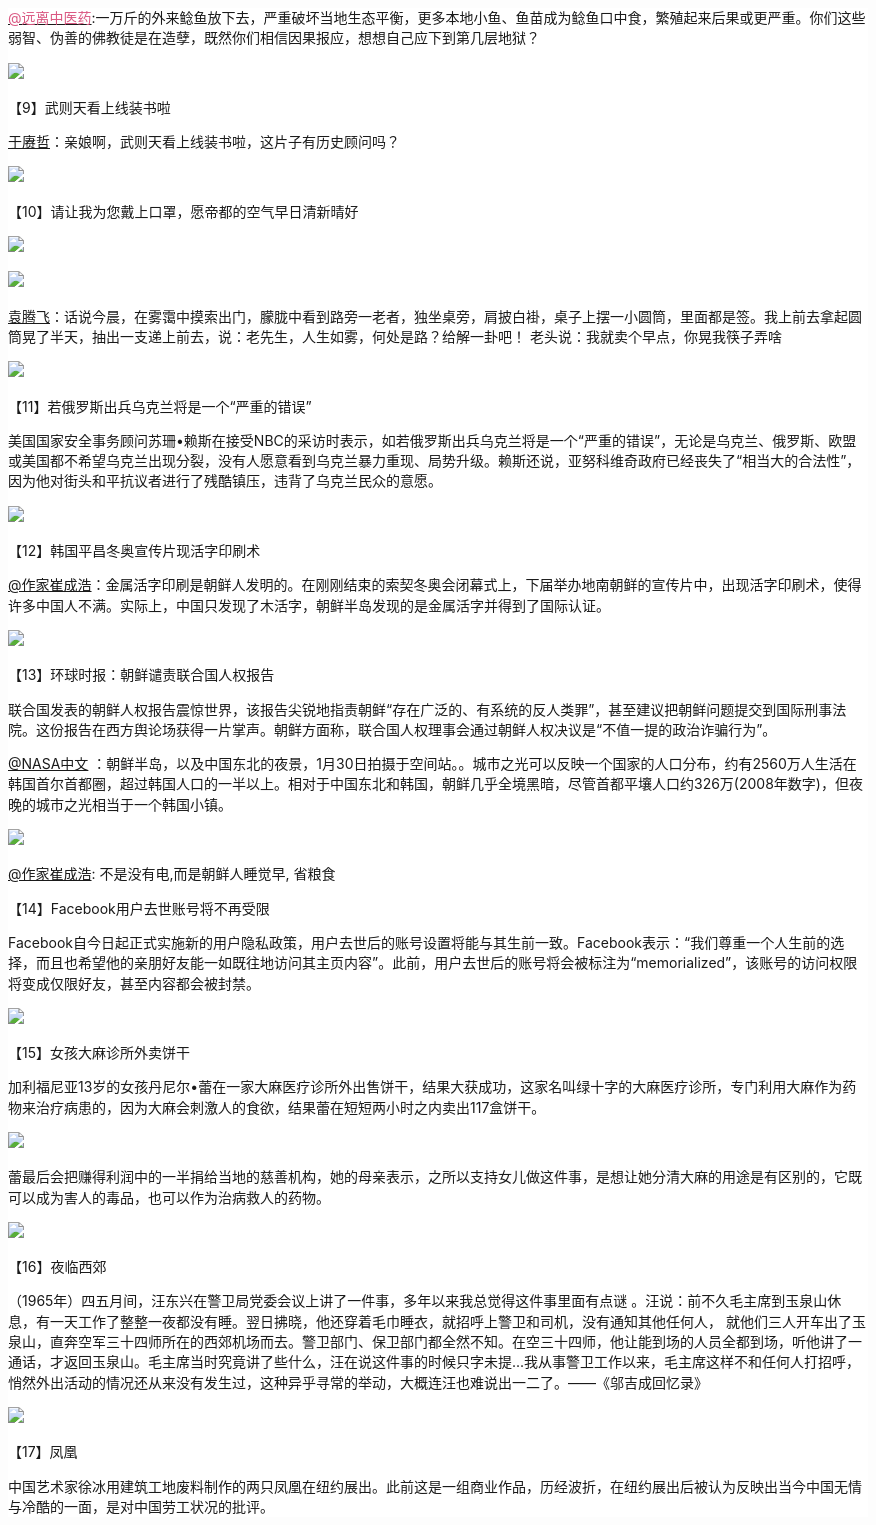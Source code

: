 <p><a href="http://weibo.com/n/%E8%BF%9C%E7%A6%BB%E4%B8%AD%E5%8C%BB%E8%8D%AF" usercard="name=远离中医药"><font color="#da5882">@远离中医药</font></a>:一万斤的外来鲶鱼放下去，严重破坏当地生态平衡，更多本地小鱼、鱼苗成为鲶鱼口中食，繁殖起来后果或更严重。你们这些弱智、伪善的佛教徒是在造孽，既然你们相信因果报应，想想自己应下到第几层地狱？</p>
<p><img style="BORDER-BOTTOM-COLOR: #000000; BORDER-TOP-COLOR: #000000; BORDER-RIGHT-COLOR: #000000; BORDER-LEFT-COLOR: #000000" border="0" src="http://ptimg.org:88/dapenti/DyR769cB/d7Zgf.jpg"></p>
<p>【9】武则天看上线装书啦</p>
<div class="WB_info">
<a class="WB_name S_func1" title="于赓哲" href="http://weibo.com/u/3010420480" target="_blank" nick-name="于赓哲" usercard="id=3010420480">于赓哲</a>：亲娘啊，武则天看上线装书啦，这片子有历史顾问吗？</div>
<p><img style="BORDER-BOTTOM-COLOR: #000000; BORDER-TOP-COLOR: #000000; BORDER-RIGHT-COLOR: #000000; BORDER-LEFT-COLOR: #000000" border="0" src="http://ptimg.org:88/dapenti/DyQDrm9D/FIKyB.jpg"></p>
<p>【10】请让我为您戴上口罩，愿帝都的空气早日清新晴好</p>
<p><img style="BORDER-BOTTOM-COLOR: #000000; BORDER-TOP-COLOR: #000000; BORDER-RIGHT-COLOR: #000000; BORDER-LEFT-COLOR: #000000" border="0" src="http://ptimg.org:88/dapenti/DyQVQVDk/cXblV.jpg"></p>
<p><img style="BORDER-BOTTOM-COLOR: #000000; BORDER-TOP-COLOR: #000000; BORDER-RIGHT-COLOR: #000000; BORDER-LEFT-COLOR: #000000" border="0" src="http://ptimg.org:88/dapenti/DyQVR6so/iscld.jpg"></p>
<p><a></a></p>
<p><a class="WB_name S_func1" title="袁腾飞" href="http://weibo.com/yuantengfei" target="_blank" nick-name="袁腾飞" usercard="id=1635764393">袁腾飞</a>：话说今晨，在雾霭中摸索出门，朦胧中看到路旁一老者，独坐桌旁，肩披白褂，桌子上摆一小圆筒，里面都是签。我上前去拿起圆筒晃了半天，抽出一支递上前去，说：老先生，人生如雾，何处是路？给解一卦吧！ 老头说：我就卖个早点，你晃我筷子弄啥</p>
<p><img style="BORDER-BOTTOM-COLOR: #000000; BORDER-TOP-COLOR: #000000; BORDER-RIGHT-COLOR: #000000; BORDER-LEFT-COLOR: #000000" border="0" src="http://ptimg.org:88/dapenti/DyQVRFBT/q8e9T.jpg"></p>
<p>【11】若俄罗斯出兵乌克兰将是一个“严重的错误”</p>
<p>美国国家安全事务顾问苏珊&#8226;赖斯在接受NBC的采访时表示，如若俄罗斯出兵乌克兰将是一个“严重的错误”，无论是乌克兰、俄罗斯、欧盟或美国都不希望乌克兰出现分裂，没有人愿意看到乌克兰暴力重现、局势升级。赖斯还说，亚努科维奇政府已经丧失了“相当大的合法性”，因为他对街头和平抗议者进行了残酷镇压，违背了乌克兰民众的意愿。</p>
<p><img style="BORDER-BOTTOM-COLOR: #000000; BORDER-TOP-COLOR: #000000; BORDER-RIGHT-COLOR: #000000; BORDER-LEFT-COLOR: #000000" border="0" src="http://ptimg.org:88/dapenti/DyQyFFkQ/CBSyH.jpg"></p>
<p>【12】韩国平昌冬奥宣传片现活字印刷术</p>
<p><a title="作家崔成浩" href="http://weibo.com/choiseongho" target="_blank" nick-name="作家崔成浩" usercard="id=2834256503">@作家崔成浩</a>：金属活字印刷是朝鲜人发明的。在刚刚结束的索契冬奥会闭幕式上，下届举办地南朝鲜的宣传片中，出现活字印刷术，使得许多中国人不满。实际上，中国只发现了木活字，朝鲜半岛发现的是金属活字并得到了国际认证。</p>
<p><em><img style="BORDER-BOTTOM-COLOR: #000000; BORDER-TOP-COLOR: #000000; BORDER-RIGHT-COLOR: #000000; BORDER-LEFT-COLOR: #000000" border="0" src="http://ptimg.org:88/dapenti/DyQIhsoJ/nV8xh.jpg"></em></p>
<p>【13】环球时报：朝鲜谴责联合国人权报告</p>
<p>联合国发表的朝鲜人权报告震惊世界，该报告尖锐地指责朝鲜“存在广泛的、有系统的反人类罪”，甚至建议把朝鲜问题提交到国际刑事法院。这份报告在西方舆论场获得一片掌声。朝鲜方面称，联合国人权理事会通过朝鲜人权决议是“不值一提的政治诈骗行为”。 </p>
<div class="WB_info">
<a class="WB_name S_func3" title="NASA中文" href="http://weibo.com/nasawatch?from=feed&amp;loc=nickname" node-type="feed_list_originNick" nick-name="NASA中文" usercard="id=2206258462">@NASA中文</a> ：朝鲜半岛，以及中国东北的夜景，1月30日拍摄于空间站。。城市之光可以反映一个国家的人口分布，约有2560万人生活在韩国首尔首都圈，超过韩国人口的一半以上。相对于中国东北和韩国，朝鲜几乎全境黑暗，尽管首都平壤人口约326万(2008年数字)，但夜晚的城市之光相当于一个韩国小镇。</div>
<p><img style="BORDER-BOTTOM-COLOR: #000000; BORDER-TOP-COLOR: #000000; BORDER-RIGHT-COLOR: #000000; BORDER-LEFT-COLOR: #000000" border="0" src="http://ptimg.org:88/dapenti/DyR0SxPj/Q4QmG.jpg"></p>
<p><a href="http://weibo.com/n/%E4%BD%9C%E5%AE%B6%E5%B4%94%E6%88%90%E6%B5%A9?from=feed&amp;loc=at" render="ext" extra-data="type=atname" usercard="name=作家崔成浩">@作家崔成浩</a>: 不是没有电,而是朝鲜人睡觉早, 省粮食</p>
<p>【14】Facebook用户去世账号将不再受限</p>
<p>Facebook自今日起正式实施新的用户隐私政策，用户去世后的账号设置将能与其生前一致。Facebook表示：“我们尊重一个人生前的选择，而且也希望他的亲朋好友能一如既往地访问其主页内容”。此前，用户去世后的账号将会被标注为“memorialized”，该账号的访问权限将变成仅限好友，甚至内容都会被封禁。</p>
<p><img style="BORDER-BOTTOM-COLOR: #000000; BORDER-TOP-COLOR: #000000; BORDER-RIGHT-COLOR: #000000; BORDER-LEFT-COLOR: #000000" border="0" src="http://ptimg.org:88/dapenti/DyQEyK6g/eMrMo.jpg"></p>
<p>【15】女孩大麻诊所外卖饼干</p>
<p>加利福尼亚13岁的女孩丹尼尔&#8226;蕾在一家大麻医疗诊所外出售饼干，结果大获成功，这家名叫绿十字的大麻医疗诊所，专门利用大麻作为药物来治疗病患的，因为大麻会刺激人的食欲，结果蕾在短短两小时之内卖出117盒饼干。</p>
<p><img style="BORDER-BOTTOM-COLOR: #000000; BORDER-TOP-COLOR: #000000; BORDER-RIGHT-COLOR: #000000; BORDER-LEFT-COLOR: #000000" border="0" src="http://ptimg.org:88/dapenti/DyQL6vFR/uZw8J.jpg"></p>
<p>蕾最后会把赚得利润中的一半捐给当地的慈善机构，她的母亲表示，之所以支持女儿做这件事，是想让她分清大麻的用途是有区别的，它既可以成为害人的毒品，也可以作为治病救人的药物。</p>
<p><img style="BORDER-BOTTOM-COLOR: #000000; BORDER-TOP-COLOR: #000000; BORDER-RIGHT-COLOR: #000000; BORDER-LEFT-COLOR: #000000" border="0" src="http://ptimg.org:88/dapenti/DyQL4t5p/tGcIn.jpg"></p>
<p>【16】夜临西郊</p>
<p>（1965年）四五月间，汪东兴在警卫局党委会议上讲了一件事，多年以来我总觉得这件事里面有点谜 。汪说：前不久毛主席到玉泉山休息，有一天工作了整整一夜都没有睡。翌日拂晓，他还穿着毛巾睡衣，就招呼上警卫和司机，没有通知其他任何人， 就他们三人开车出了玉泉山，直奔空军三十四师所在的西郊机场而去。警卫部门、保卫部门都全然不知。在空三十四师，他让能到场的人员全都到场，听他讲了一通话，才返回玉泉山。毛主席当时究竟讲了些什么，汪在说这件事的时候只字未提...我从事警卫工作以来，毛主席这样不和任何人打招呼，悄然外出活动的情况还从来没有发生过，这种异乎寻常的举动，大概连汪也难说出一二了。——《邬吉成回忆录》</p>
<p><img style="BORDER-BOTTOM-COLOR: #000000; BORDER-TOP-COLOR: #000000; BORDER-RIGHT-COLOR: #000000; BORDER-LEFT-COLOR: #000000" border="0" src="http://ptimg.org:88/dapenti/DyRs8eVf/QMsQW.jpg"></p>
<p>【17】凤凰</p>
<p>中国艺术家徐冰用建筑工地废料制作的两只凤凰在纽约展出。此前这是一组商业作品，历经波折，在纽约展出后被认为反映出当今中国无情与冷酷的一面，是对中国劳工状况的批评。</p>